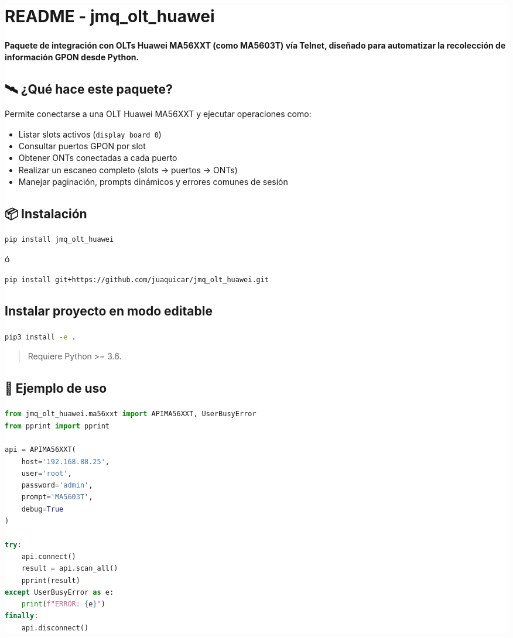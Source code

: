 # README - jmq_olt_huawei

**Paquete de integración con OLTs Huawei MA56XXT (como MA5603T) vía Telnet, diseñado para automatizar la recolección de información GPON desde Python.**

## 🛰️ ¿Qué hace este paquete?

Permite conectarse a una OLT Huawei MA56XXT y ejecutar operaciones como:

- Listar slots activos (`display board 0`)
- Consultar puertos GPON por slot
- Obtener ONTs conectadas a cada puerto
- Realizar un escaneo completo (slots → puertos → ONTs)
- Manejar paginación, prompts dinámicos y errores comunes de sesión

## 📦 Instalación

```bash
pip install jmq_olt_huawei
```

ó

```bash
pip install git+https://github.com/juaquicar/jmq_olt_huawei.git
```


## Instalar proyecto en modo editable

```bash
pip3 install -e .
```

> Requiere Python >= 3.6.

## 🧪 Ejemplo de uso

```python
from jmq_olt_huawei.ma56xxt import APIMA56XXT, UserBusyError
from pprint import pprint

api = APIMA56XXT(
    host='192.168.88.25',
    user='root',
    password='admin',
    prompt='MA5603T',
    debug=True
)

try:
    api.connect()
    result = api.scan_all()
    pprint(result)
except UserBusyError as e:
    print(f"ERROR: {e}")
finally:
    api.disconnect()
```

